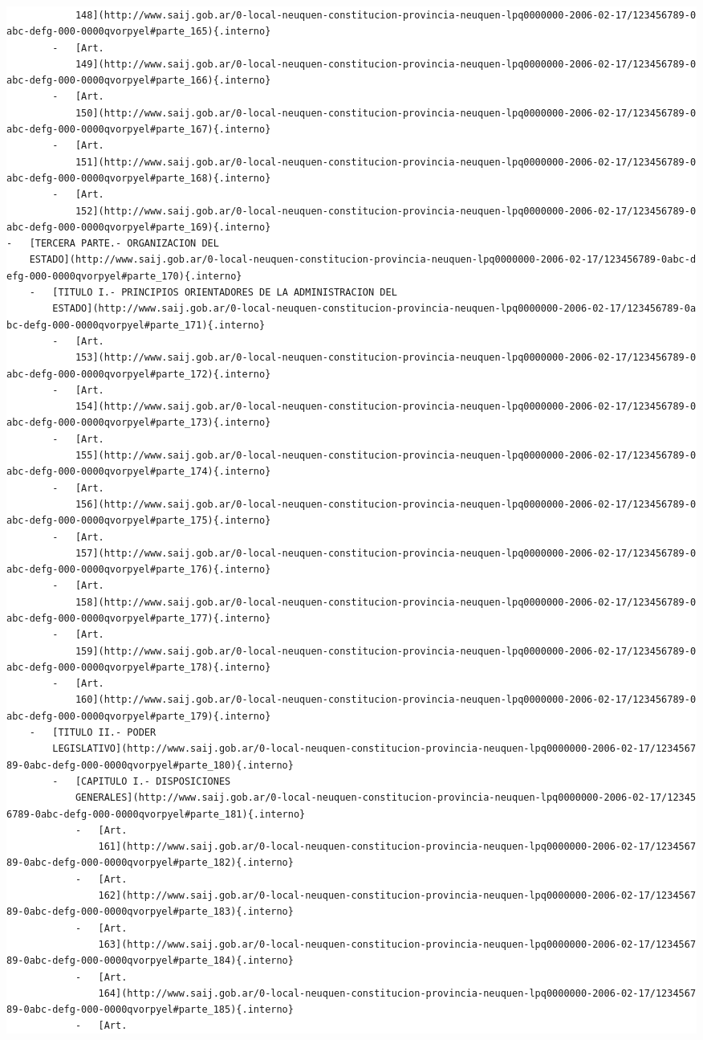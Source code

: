                 148](http://www.saij.gob.ar/0-local-neuquen-constitucion-provincia-neuquen-lpq0000000-2006-02-17/123456789-0abc-defg-000-0000qvorpyel#parte_165){.interno}
            -   [Art.
                149](http://www.saij.gob.ar/0-local-neuquen-constitucion-provincia-neuquen-lpq0000000-2006-02-17/123456789-0abc-defg-000-0000qvorpyel#parte_166){.interno}
            -   [Art.
                150](http://www.saij.gob.ar/0-local-neuquen-constitucion-provincia-neuquen-lpq0000000-2006-02-17/123456789-0abc-defg-000-0000qvorpyel#parte_167){.interno}
            -   [Art.
                151](http://www.saij.gob.ar/0-local-neuquen-constitucion-provincia-neuquen-lpq0000000-2006-02-17/123456789-0abc-defg-000-0000qvorpyel#parte_168){.interno}
            -   [Art.
                152](http://www.saij.gob.ar/0-local-neuquen-constitucion-provincia-neuquen-lpq0000000-2006-02-17/123456789-0abc-defg-000-0000qvorpyel#parte_169){.interno}
    -   [TERCERA PARTE.- ORGANIZACION DEL
        ESTADO](http://www.saij.gob.ar/0-local-neuquen-constitucion-provincia-neuquen-lpq0000000-2006-02-17/123456789-0abc-defg-000-0000qvorpyel#parte_170){.interno}
        -   [TITULO I.- PRINCIPIOS ORIENTADORES DE LA ADMINISTRACION DEL
            ESTADO](http://www.saij.gob.ar/0-local-neuquen-constitucion-provincia-neuquen-lpq0000000-2006-02-17/123456789-0abc-defg-000-0000qvorpyel#parte_171){.interno}
            -   [Art.
                153](http://www.saij.gob.ar/0-local-neuquen-constitucion-provincia-neuquen-lpq0000000-2006-02-17/123456789-0abc-defg-000-0000qvorpyel#parte_172){.interno}
            -   [Art.
                154](http://www.saij.gob.ar/0-local-neuquen-constitucion-provincia-neuquen-lpq0000000-2006-02-17/123456789-0abc-defg-000-0000qvorpyel#parte_173){.interno}
            -   [Art.
                155](http://www.saij.gob.ar/0-local-neuquen-constitucion-provincia-neuquen-lpq0000000-2006-02-17/123456789-0abc-defg-000-0000qvorpyel#parte_174){.interno}
            -   [Art.
                156](http://www.saij.gob.ar/0-local-neuquen-constitucion-provincia-neuquen-lpq0000000-2006-02-17/123456789-0abc-defg-000-0000qvorpyel#parte_175){.interno}
            -   [Art.
                157](http://www.saij.gob.ar/0-local-neuquen-constitucion-provincia-neuquen-lpq0000000-2006-02-17/123456789-0abc-defg-000-0000qvorpyel#parte_176){.interno}
            -   [Art.
                158](http://www.saij.gob.ar/0-local-neuquen-constitucion-provincia-neuquen-lpq0000000-2006-02-17/123456789-0abc-defg-000-0000qvorpyel#parte_177){.interno}
            -   [Art.
                159](http://www.saij.gob.ar/0-local-neuquen-constitucion-provincia-neuquen-lpq0000000-2006-02-17/123456789-0abc-defg-000-0000qvorpyel#parte_178){.interno}
            -   [Art.
                160](http://www.saij.gob.ar/0-local-neuquen-constitucion-provincia-neuquen-lpq0000000-2006-02-17/123456789-0abc-defg-000-0000qvorpyel#parte_179){.interno}
        -   [TITULO II.- PODER
            LEGISLATIVO](http://www.saij.gob.ar/0-local-neuquen-constitucion-provincia-neuquen-lpq0000000-2006-02-17/123456789-0abc-defg-000-0000qvorpyel#parte_180){.interno}
            -   [CAPITULO I.- DISPOSICIONES
                GENERALES](http://www.saij.gob.ar/0-local-neuquen-constitucion-provincia-neuquen-lpq0000000-2006-02-17/123456789-0abc-defg-000-0000qvorpyel#parte_181){.interno}
                -   [Art.
                    161](http://www.saij.gob.ar/0-local-neuquen-constitucion-provincia-neuquen-lpq0000000-2006-02-17/123456789-0abc-defg-000-0000qvorpyel#parte_182){.interno}
                -   [Art.
                    162](http://www.saij.gob.ar/0-local-neuquen-constitucion-provincia-neuquen-lpq0000000-2006-02-17/123456789-0abc-defg-000-0000qvorpyel#parte_183){.interno}
                -   [Art.
                    163](http://www.saij.gob.ar/0-local-neuquen-constitucion-provincia-neuquen-lpq0000000-2006-02-17/123456789-0abc-defg-000-0000qvorpyel#parte_184){.interno}
                -   [Art.
                    164](http://www.saij.gob.ar/0-local-neuquen-constitucion-provincia-neuquen-lpq0000000-2006-02-17/123456789-0abc-defg-000-0000qvorpyel#parte_185){.interno}
                -   [Art.